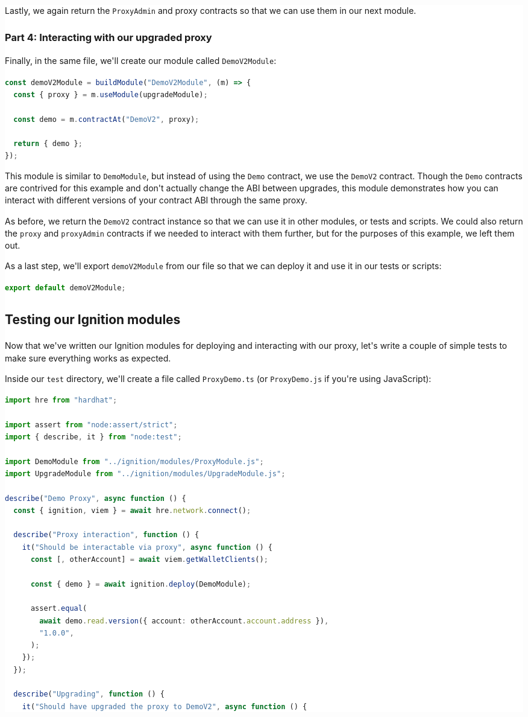 Lastly, we again return the `ProxyAdmin` and proxy contracts so that we can use them in our next module.

### Part 4: Interacting with our upgraded proxy

Finally, in the same file, we'll create our module called `DemoV2Module`:

```js
const demoV2Module = buildModule("DemoV2Module", (m) => {
  const { proxy } = m.useModule(upgradeModule);

  const demo = m.contractAt("DemoV2", proxy);

  return { demo };
});
```

This module is similar to `DemoModule`, but instead of using the `Demo` contract, we use the `DemoV2` contract. Though the `Demo` contracts are contrived for this example and don't actually change the ABI between upgrades, this module demonstrates how you can interact with different versions of your contract ABI through the same proxy.

As before, we return the `DemoV2` contract instance so that we can use it in other modules, or tests and scripts. We could also return the `proxy` and `proxyAdmin` contracts if we needed to interact with them further, but for the purposes of this example, we left them out.

As a last step, we'll export `demoV2Module` from our file so that we can deploy it and use it in our tests or scripts:

```typescript
export default demoV2Module;
```

## Testing our Ignition modules

Now that we've written our Ignition modules for deploying and interacting with our proxy, let's write a couple of simple tests to make sure everything works as expected.

Inside our `test` directory, we'll create a file called `ProxyDemo.ts` (or `ProxyDemo.js` if you're using JavaScript):

```typescript
import hre from "hardhat";

import assert from "node:assert/strict";
import { describe, it } from "node:test";

import DemoModule from "../ignition/modules/ProxyModule.js";
import UpgradeModule from "../ignition/modules/UpgradeModule.js";

describe("Demo Proxy", async function () {
  const { ignition, viem } = await hre.network.connect();

  describe("Proxy interaction", function () {
    it("Should be interactable via proxy", async function () {
      const [, otherAccount] = await viem.getWalletClients();

      const { demo } = await ignition.deploy(DemoModule);

      assert.equal(
        await demo.read.version({ account: otherAccount.account.address }),
        "1.0.0",
      );
    });
  });

  describe("Upgrading", function () {
    it("Should have upgraded the proxy to DemoV2", async function () {
```